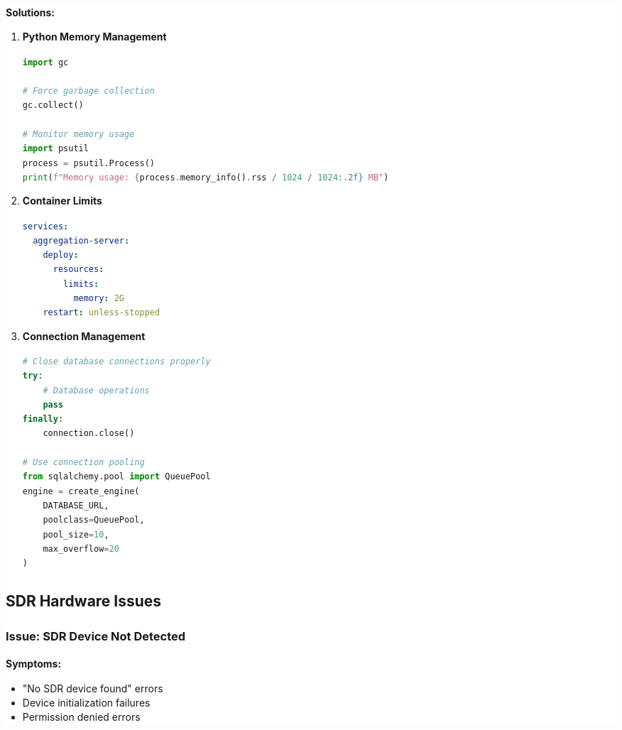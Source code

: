 **Solutions:**

1. **Python Memory Management**
   ```python
   import gc
   
   # Force garbage collection
   gc.collect()
   
   # Monitor memory usage
   import psutil
   process = psutil.Process()
   print(f"Memory usage: {process.memory_info().rss / 1024 / 1024:.2f} MB")
   ```

2. **Container Limits**
   ```yaml
   services:
     aggregation-server:
       deploy:
         resources:
           limits:
             memory: 2G
       restart: unless-stopped
   ```

3. **Connection Management**
   ```python
   # Close database connections properly
   try:
       # Database operations
       pass
   finally:
       connection.close()
   
   # Use connection pooling
   from sqlalchemy.pool import QueuePool
   engine = create_engine(
       DATABASE_URL,
       poolclass=QueuePool,
       pool_size=10,
       max_overflow=20
   )
   ```

## SDR Hardware Issues

### Issue: SDR Device Not Detected

**Symptoms:**
- "No SDR device found" errors
- Device initialization failures
- Permission denied errors
